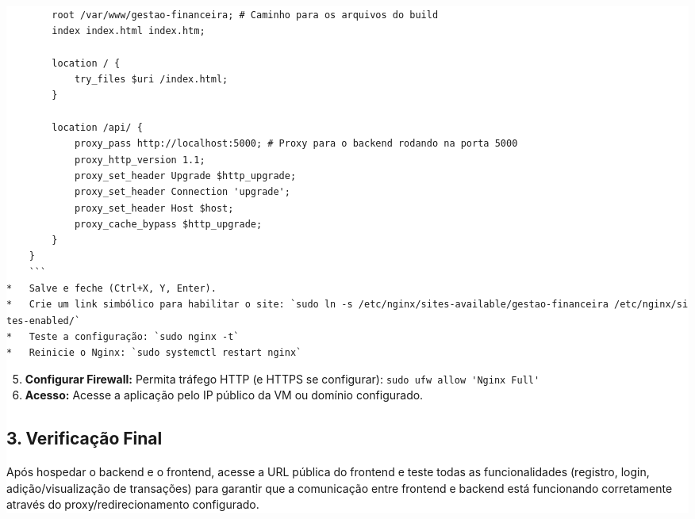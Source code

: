             root /var/www/gestao-financeira; # Caminho para os arquivos do build
            index index.html index.htm;

            location / {
                try_files $uri /index.html;
            }

            location /api/ {
                proxy_pass http://localhost:5000; # Proxy para o backend rodando na porta 5000
                proxy_http_version 1.1;
                proxy_set_header Upgrade $http_upgrade;
                proxy_set_header Connection 'upgrade';
                proxy_set_header Host $host;
                proxy_cache_bypass $http_upgrade;
            }
        }
        ```
    *   Salve e feche (Ctrl+X, Y, Enter).
    *   Crie um link simbólico para habilitar o site: `sudo ln -s /etc/nginx/sites-available/gestao-financeira /etc/nginx/sites-enabled/`
    *   Teste a configuração: `sudo nginx -t`
    *   Reinicie o Nginx: `sudo systemctl restart nginx`
5.  **Configurar Firewall:** Permita tráfego HTTP (e HTTPS se configurar): `sudo ufw allow 'Nginx Full'`
6.  **Acesso:** Acesse a aplicação pelo IP público da VM ou domínio configurado.

## 3. Verificação Final

Após hospedar o backend e o frontend, acesse a URL pública do frontend e teste todas as funcionalidades (registro, login, adição/visualização de transações) para garantir que a comunicação entre frontend e backend está funcionando corretamente através do proxy/redirecionamento configurado.

